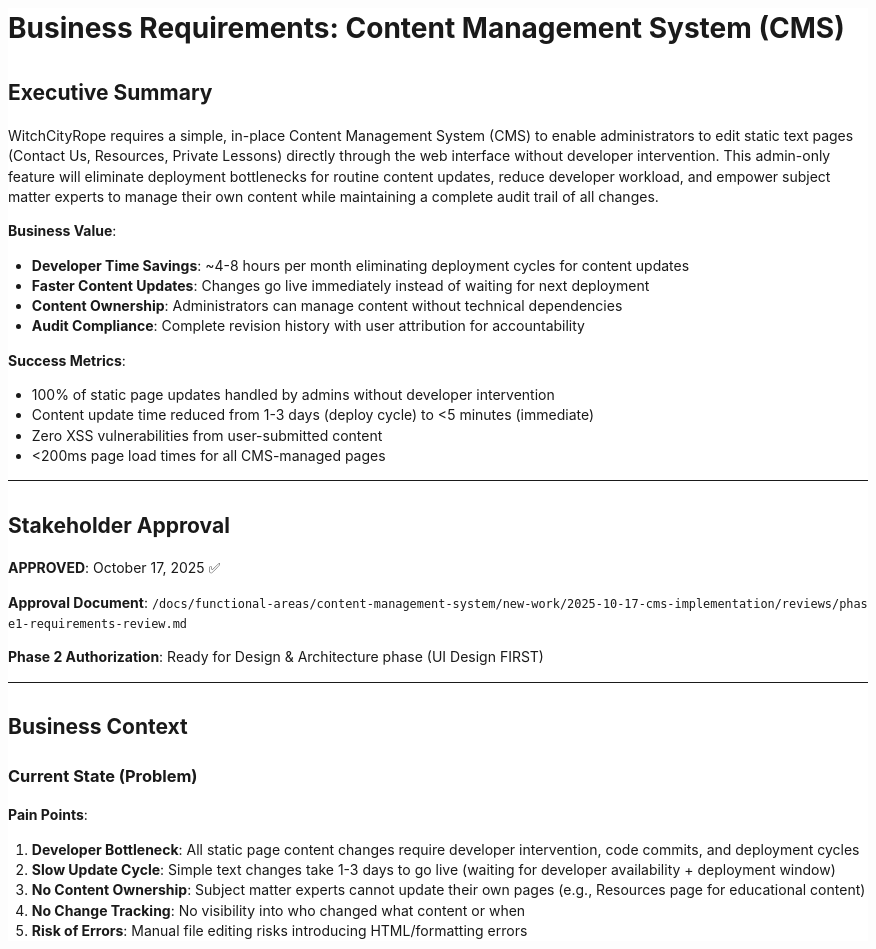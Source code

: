 # Business Requirements: Content Management System (CMS)





## Executive Summary

WitchCityRope requires a simple, in-place Content Management System (CMS) to enable administrators to edit static text pages (Contact Us, Resources, Private Lessons) directly through the web interface without developer intervention. This admin-only feature will eliminate deployment bottlenecks for routine content updates, reduce developer workload, and empower subject matter experts to manage their own content while maintaining a complete audit trail of all changes.

**Business Value**:
- **Developer Time Savings**: ~4-8 hours per month eliminating deployment cycles for content updates
- **Faster Content Updates**: Changes go live immediately instead of waiting for next deployment
- **Content Ownership**: Administrators can manage content without technical dependencies
- **Audit Compliance**: Complete revision history with user attribution for accountability

**Success Metrics**:
- 100% of static page updates handled by admins without developer intervention
- Content update time reduced from 1-3 days (deploy cycle) to <5 minutes (immediate)
- Zero XSS vulnerabilities from user-submitted content
- <200ms page load times for all CMS-managed pages

---

## Stakeholder Approval

**APPROVED**: October 17, 2025 ✅

**Approval Document**: `/docs/functional-areas/content-management-system/new-work/2025-10-17-cms-implementation/reviews/phase1-requirements-review.md`

**Phase 2 Authorization**: Ready for Design & Architecture phase (UI Design FIRST)

---

## Business Context

### Current State (Problem)

**Pain Points**:
1. **Developer Bottleneck**: All static page content changes require developer intervention, code commits, and deployment cycles
2. **Slow Update Cycle**: Simple text changes take 1-3 days to go live (waiting for developer availability + deployment window)
3. **No Content Ownership**: Subject matter experts cannot update their own pages (e.g., Resources page for educational content)
4. **No Change Tracking**: No visibility into who changed what content or when
5. **Risk of Errors**: Manual file editing risks introducing HTML/formatting errors
